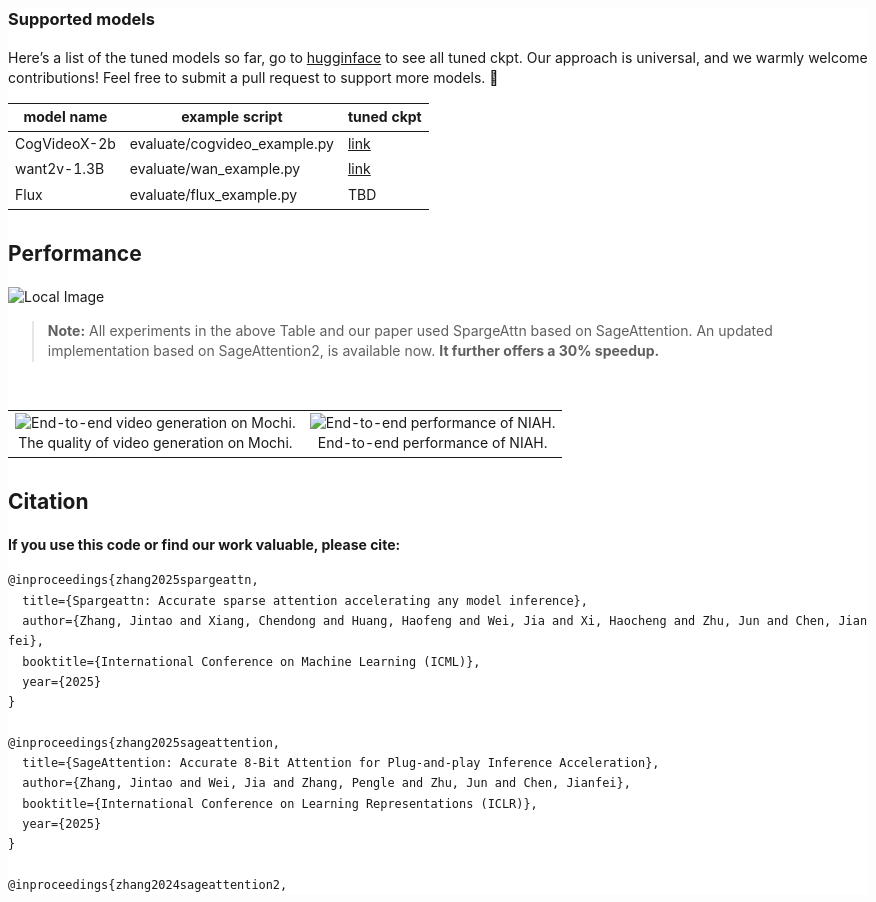 ### Supported models
Here’s a list of the tuned models so far, go to [hugginface](https://huggingface.co/Xiang-cd/sparge-attention-model-zoo) to see all tuned ckpt. 
Our approach is universal, and we warmly welcome contributions! Feel free to submit a pull request to support more models. 🚀

| model name | example script | tuned ckpt |
| ---- | ---- | ---- |
| CogVideoX-2b | evaluate/cogvideo_example.py | [link](https://huggingface.co/Xiang-cd/sparge-attention-model-zoo/blob/main/cogvideox-2b/CogVideoX-2b_0.06_0.07.pt)
| want2v-1.3B  | evaluate/wan_example.py | [link](https://huggingface.co/Xiang-cd/sparge-attention-model-zoo/tree/main/want2v-1.3B)
| Flux  | evaluate/flux_example.py  | TBD 



## Performance
![Local Image](./assets/exp_table.png)
> **Note:** All experiments in the above Table and our paper used SpargeAttn based on SageAttention. An updated implementation based on SageAttention2, is available now. **It further offers a 30% speedup.**
<br>



<table>
  <tr>
    <td align="center">
      <img src="./assets/more_mochi_example.png" width="55%" alt="End-to-end video generation on Mochi.">
      <br>
      The quality of video generation on Mochi.
    </td>
    <td align="center">
      <img src="./assets/niah128k.png" width="100%" alt="End-to-end performance of NIAH.">
      <br>
      End-to-end performance of NIAH.
    </td>
  </tr>
</table>






## Citation
**If you use this code or find our work valuable, please cite:**
```
@inproceedings{zhang2025spargeattn,
  title={Spargeattn: Accurate sparse attention accelerating any model inference},
  author={Zhang, Jintao and Xiang, Chendong and Huang, Haofeng and Wei, Jia and Xi, Haocheng and Zhu, Jun and Chen, Jianfei},
  booktitle={International Conference on Machine Learning (ICML)},
  year={2025}
}

@inproceedings{zhang2025sageattention,
  title={SageAttention: Accurate 8-Bit Attention for Plug-and-play Inference Acceleration}, 
  author={Zhang, Jintao and Wei, Jia and Zhang, Pengle and Zhu, Jun and Chen, Jianfei},
  booktitle={International Conference on Learning Representations (ICLR)},
  year={2025}
}

@inproceedings{zhang2024sageattention2,
```